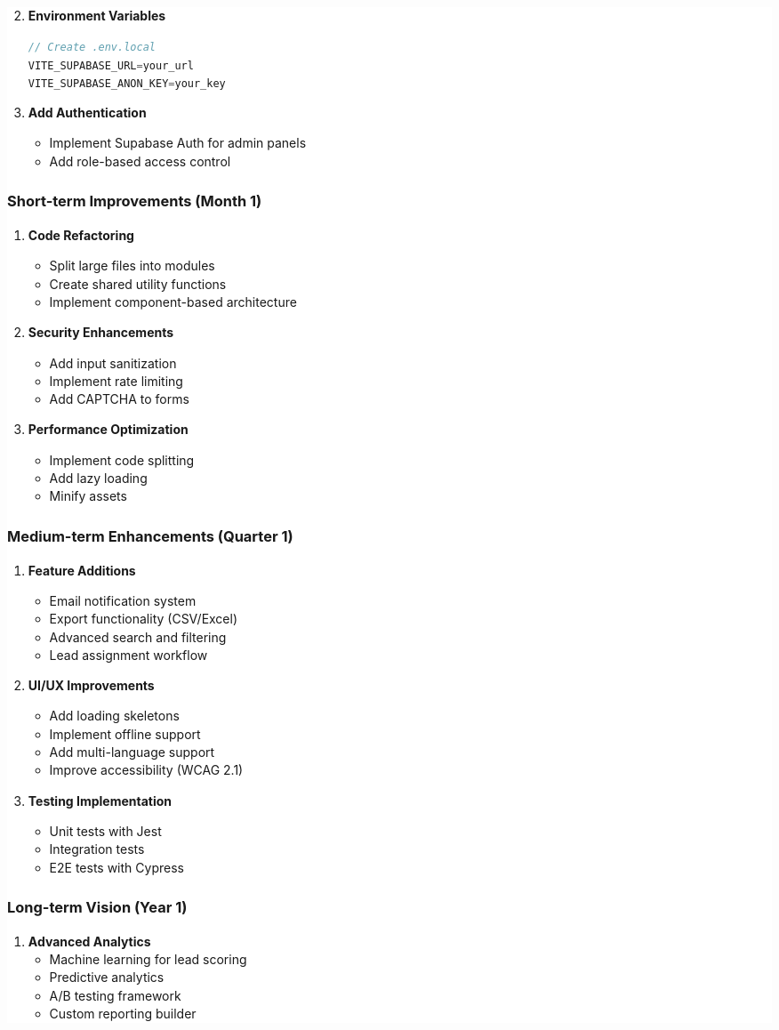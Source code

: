 2. **Environment Variables**
   ```javascript
   // Create .env.local
   VITE_SUPABASE_URL=your_url
   VITE_SUPABASE_ANON_KEY=your_key
   ```

3. **Add Authentication**
   - Implement Supabase Auth for admin panels
   - Add role-based access control

### Short-term Improvements (Month 1)

1. **Code Refactoring**
   - Split large files into modules
   - Create shared utility functions
   - Implement component-based architecture

2. **Security Enhancements**
   - Add input sanitization
   - Implement rate limiting
   - Add CAPTCHA to forms

3. **Performance Optimization**
   - Implement code splitting
   - Add lazy loading
   - Minify assets

### Medium-term Enhancements (Quarter 1)

1. **Feature Additions**
   - Email notification system
   - Export functionality (CSV/Excel)
   - Advanced search and filtering
   - Lead assignment workflow

2. **UI/UX Improvements**
   - Add loading skeletons
   - Implement offline support
   - Add multi-language support
   - Improve accessibility (WCAG 2.1)

3. **Testing Implementation**
   - Unit tests with Jest
   - Integration tests
   - E2E tests with Cypress

### Long-term Vision (Year 1)

1. **Advanced Analytics**
   - Machine learning for lead scoring
   - Predictive analytics
   - A/B testing framework
   - Custom reporting builder
